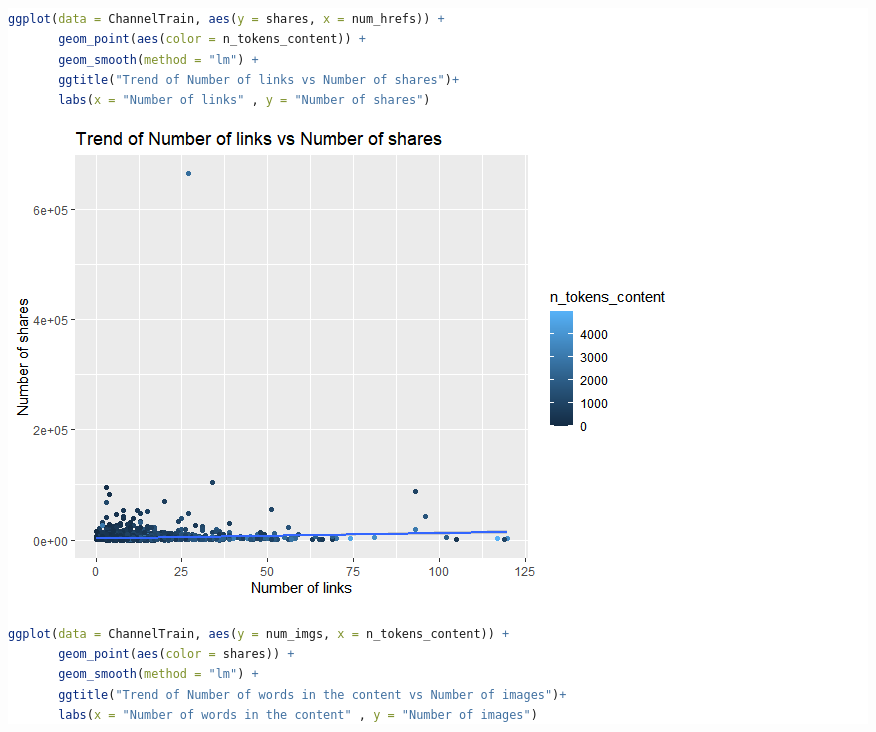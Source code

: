 

``` r
ggplot(data = ChannelTrain, aes(y = shares, x = num_hrefs)) +
       geom_point(aes(color = n_tokens_content)) +
       geom_smooth(method = "lm") +
       ggtitle("Trend of Number of links vs Number of shares")+
       labs(x = "Number of links" , y = "Number of shares")
```

![](Tech_Summary_files/figure-gfm/unnamed-chunk-8-1.png)



``` r
ggplot(data = ChannelTrain, aes(y = num_imgs, x = n_tokens_content)) +
       geom_point(aes(color = shares)) +
       geom_smooth(method = "lm") +
       ggtitle("Trend of Number of words in the content vs Number of images")+
       labs(x = "Number of words in the content" , y = "Number of images")
```
